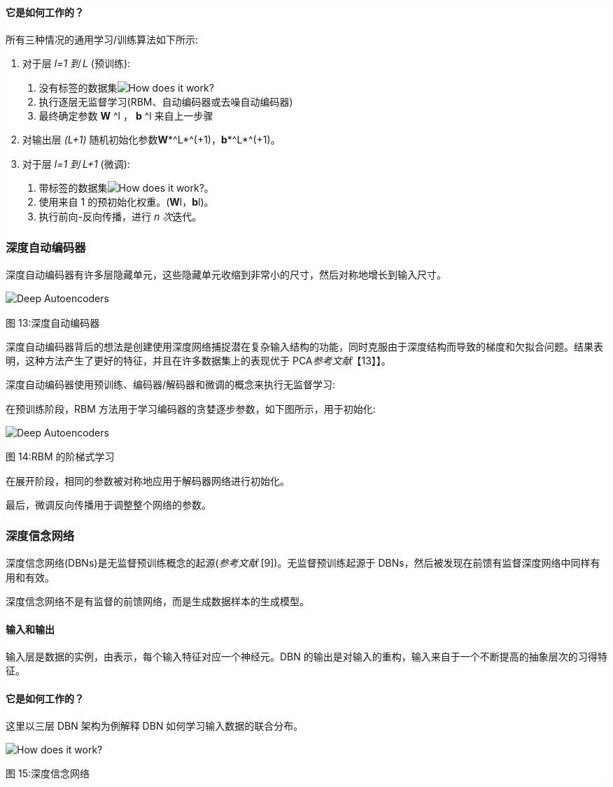 #### 它是如何工作的？

所有三种情况的通用学习/训练算法如下所示:

1.  对于层 *l=1 到 L* (预训练):

    1.  没有标签的数据集![How does it work?](graphics/B05137_07_151.jpg)
    2.  执行逐层无监督学习(RBM、自动编码器或去噪自动编码器)
    3.  最终确定参数 **W** ^l ， **b** ^l 来自上一步骤

2.  对输出层 *(L+1)* 随机初始化参数**W***^L*^(+1)，**b***^L*^(+1)。
3.  对于层 *l=1 到 L+1* (微调):

    1.  带标签的数据集![How does it work?](graphics/B05137_07_156.jpg)。
    2.  使用来自 1 的预初始化权重。(**W**l，**b**l)。
    3.  执行前向-反向传播，进行 *n 次*迭代。

### 深度自动编码器

深度自动编码器有许多层隐藏单元，这些隐藏单元收缩到非常小的尺寸，然后对称地增长到输入尺寸。

![Deep Autoencoders](graphics/B05137_07_158.jpg)

图 13:深度自动编码器

深度自动编码器背后的想法是创建使用深度网络捕捉潜在复杂输入结构的功能，同时克服由于深度结构而导致的梯度和欠拟合问题。结果表明，这种方法产生了更好的特征，并且在许多数据集上的表现优于 PCA*参考文献*【13】】。

深度自动编码器使用预训练、编码器/解码器和微调的概念来执行无监督学习:

在预训练阶段，RBM 方法用于学习编码器的贪婪逐步参数，如下图所示，用于初始化:

![Deep Autoencoders](graphics/B05137_07_159.jpg)

图 14:RBM 的阶梯式学习

在展开阶段，相同的参数被对称地应用于解码器网络进行初始化。

最后，微调反向传播用于调整整个网络的参数。

### 深度信念网络

深度信念网络(DBNs)是无监督预训练概念的起源(*参考文献* [9])。无监督预训练起源于 DBNs，然后被发现在前馈有监督深度网络中同样有用和有效。

深度信念网络不是有监督的前馈网络，而是生成数据样本的生成模型。

#### 输入和输出

输入层是数据的实例，由表示，每个输入特征对应一个神经元。DBN 的输出是对输入的重构，输入来自于一个不断提高的抽象层次的习得特征。

#### 它是如何工作的？

这里以三层 DBN 架构为例解释 DBN 如何学习输入数据的联合分布。

![How does it work?](graphics/B05137_07_160.jpg)

图 15:深度信念网络

